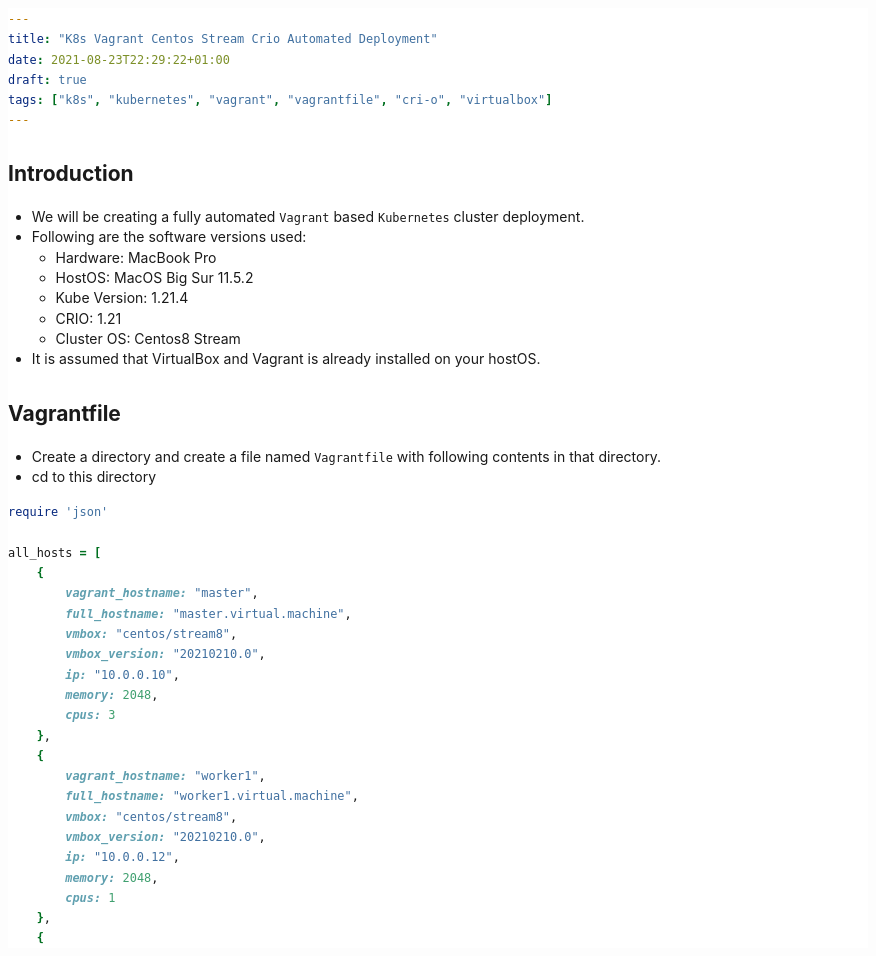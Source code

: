 ```yaml
---
title: "K8s Vagrant Centos Stream Crio Automated Deployment"
date: 2021-08-23T22:29:22+01:00
draft: true
tags: ["k8s", "kubernetes", "vagrant", "vagrantfile", "cri-o", "virtualbox"]
---
```


<style>
/* To highlight text in Green in pre tag */
.hl {color: #008A00;}
/* To highlight text in Bold Green in pre tag */
.hlb {color: #008A00; font-weight: bold;}
/* To highlight text in Bold Red in pre tag */
.hlbr {color:#e90001; font-weight: bold;}
/* <code> tag does not work in blogger. Use following class with span tag */
.code {
    color:#7e168d; 
    background: #f0f0f0; 
    padding: 0.1em 0.4em;
    font-family: SFMono-Regular, Consolas, "Liberation Mono", Menlo, Courier, monospace;
}
</style>

## Introduction
* We will be creating a fully automated `Vagrant` based `Kubernetes` cluster deployment.
* Following are the software versions used:
  * Hardware: MacBook Pro
  * HostOS: MacOS Big Sur 11.5.2
  * Kube Version: 1.21.4
  * CRIO: 1.21
  * Cluster OS: Centos8 Stream
* It is assumed that VirtualBox and Vagrant is already installed on your hostOS.

## Vagrantfile
* Create a directory and create a file named `Vagrantfile` with following contents in that directory.
* cd to this directory 

```ruby
require 'json'

all_hosts = [
    {
        vagrant_hostname: "master",
        full_hostname: "master.virtual.machine",
        vmbox: "centos/stream8",
        vmbox_version: "20210210.0",
        ip: "10.0.0.10",
        memory: 2048,
        cpus: 3
    },
    {
        vagrant_hostname: "worker1",
        full_hostname: "worker1.virtual.machine",
        vmbox: "centos/stream8",
        vmbox_version: "20210210.0",
        ip: "10.0.0.12",
        memory: 2048,
        cpus: 1
    },
    {
```